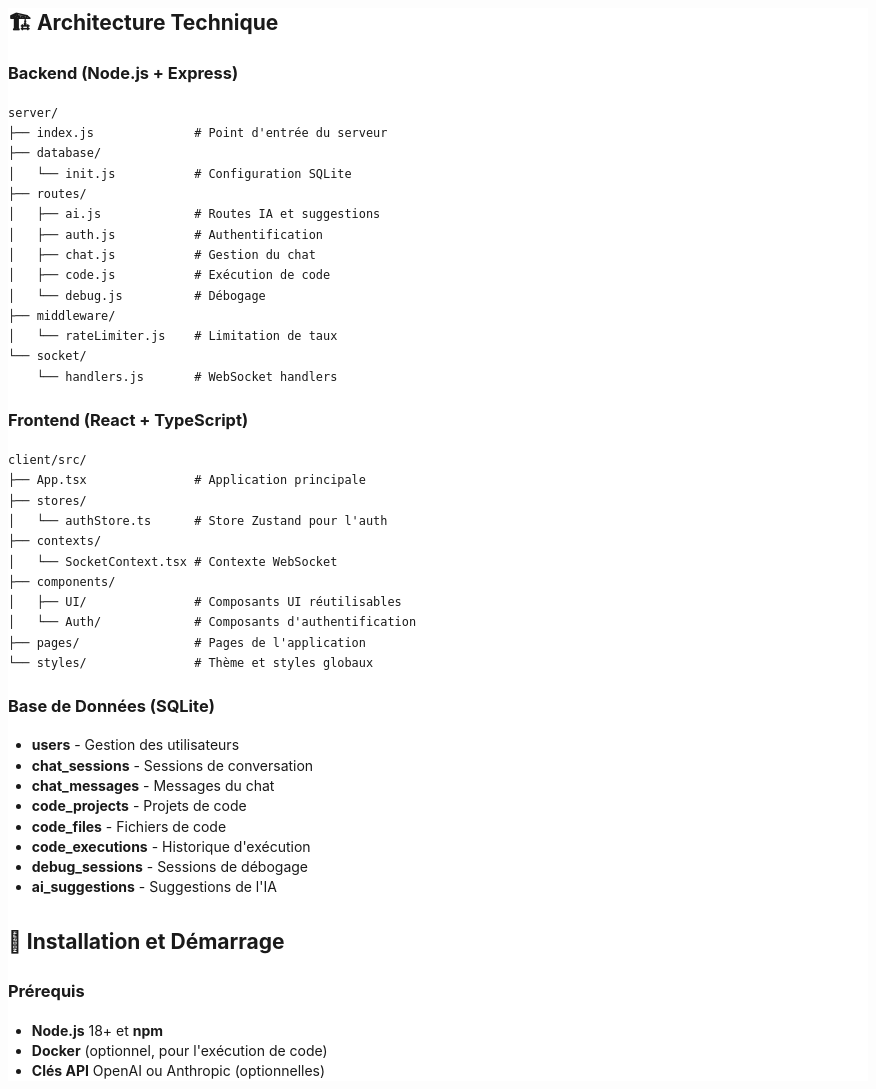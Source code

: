 ## 🏗️ Architecture Technique

### Backend (Node.js + Express)
```
server/
├── index.js              # Point d'entrée du serveur
├── database/
│   └── init.js           # Configuration SQLite
├── routes/
│   ├── ai.js             # Routes IA et suggestions
│   ├── auth.js           # Authentification
│   ├── chat.js           # Gestion du chat
│   ├── code.js           # Exécution de code
│   └── debug.js          # Débogage
├── middleware/
│   └── rateLimiter.js    # Limitation de taux
└── socket/
    └── handlers.js       # WebSocket handlers
```

### Frontend (React + TypeScript)
```
client/src/
├── App.tsx               # Application principale
├── stores/
│   └── authStore.ts      # Store Zustand pour l'auth
├── contexts/
│   └── SocketContext.tsx # Contexte WebSocket
├── components/
│   ├── UI/               # Composants UI réutilisables
│   └── Auth/             # Composants d'authentification
├── pages/                # Pages de l'application
└── styles/               # Thème et styles globaux
```

### Base de Données (SQLite)
- **users** - Gestion des utilisateurs
- **chat_sessions** - Sessions de conversation
- **chat_messages** - Messages du chat
- **code_projects** - Projets de code
- **code_files** - Fichiers de code
- **code_executions** - Historique d'exécution
- **debug_sessions** - Sessions de débogage
- **ai_suggestions** - Suggestions de l'IA

## 🚀 Installation et Démarrage

### Prérequis
- **Node.js** 18+ et **npm**
- **Docker** (optionnel, pour l'exécution de code)
- **Clés API** OpenAI ou Anthropic (optionnelles)
